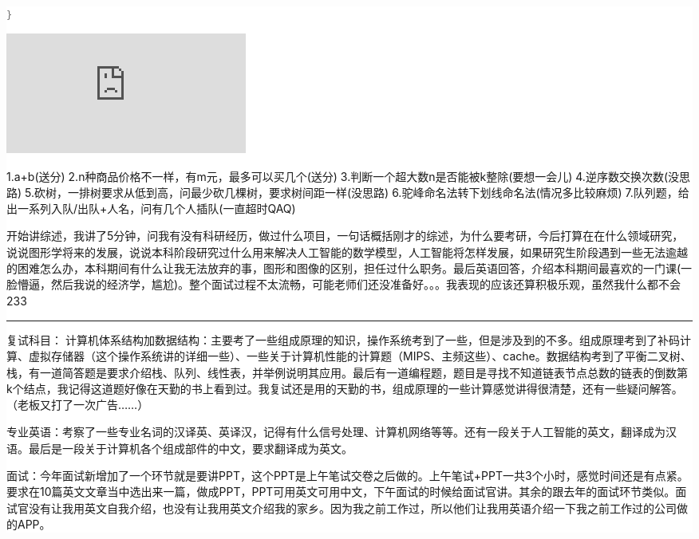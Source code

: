 ```c++
}
```

![img](http://www.cskaoyan.com/forum.php?mod=attachment&aid=MzY4NTR8ZTliMDVhODR8MTYxMTMyNDEyMHw1MjI4NzF8NjU0MDQy&noupdate=yes)

1.a+b(送分)
2.n种商品价格不一样，有m元，最多可以买几个(送分)
3.判断一个超大数n是否能被k整除(要想一会儿)
4.逆序数交换次数(没思路)
5.砍树，一排树要求从低到高，问最少砍几棵树，要求树间距一样(没思路)
6.驼峰命名法转下划线命名法(情况多比较麻烦)
7.队列题，给出一系列入队/出队+人名，问有几个人插队(一直超时QAQ)

开始讲综述，我讲了5分钟，问我有没有科研经历，做过什么项目，一句话概括刚才的综述，为什么要考研，今后打算在在什么领域研究，说说图形学将来的发展，说说本科阶段研究过什么用来解决人工智能的数学模型，人工智能将怎样发展，如果研究生阶段遇到一些无法逾越的困难怎么办，本科期间有什么让我无法放弃的事，图形和图像的区别，担任过什么职务。最后英语回答，介绍本科期间最喜欢的一门课(一脸懵逼，然后我说的经济学，尴尬)。整个面试过程不太流畅，可能老师们还没准备好。。。我表现的应该还算积极乐观，虽然我什么都不会233

***

复试科目：
计算机体系结构加数据结构：主要考了一些组成原理的知识，操作系统考到了一些，但是涉及到的不多。组成原理考到了补码计算、虚拟存储器（这个操作系统讲的详细一些）、一些关于计算机性能的计算题（MIPS、主频这些）、cache。数据结构考到了平衡二叉树、栈，有一道简答题是要求介绍栈、队列、线性表，并举例说明其应用。最后有一道编程题，题目是寻找不知道链表节点总数的链表的倒数第k个结点，我记得这道题好像在天勤的书上看到过。我复试还是用的天勤的书，组成原理的一些计算感觉讲得很清楚，还有一些疑问解答。（老板又打了一次广告……）

专业英语：考察了一些专业名词的汉译英、英译汉，记得有什么信号处理、计算机网络等等。还有一段关于人工智能的英文，翻译成为汉语。最后是一段关于计算机各个组成部件的中文，要求翻译成为英文。

面试：今年面试新增加了一个环节就是要讲PPT，这个PPT是上午笔试交卷之后做的。上午笔试+PPT一共3个小时，感觉时间还是有点紧。要求在10篇英文文章当中选出来一篇，做成PPT，PPT可用英文可用中文，下午面试的时候给面试官讲。其余的跟去年的面试环节类似。面试官没有让我用英文自我介绍，也没有让我用英文介绍我的家乡。因为我之前工作过，所以他们让我用英语介绍一下我之前工作过的公司做的APP。